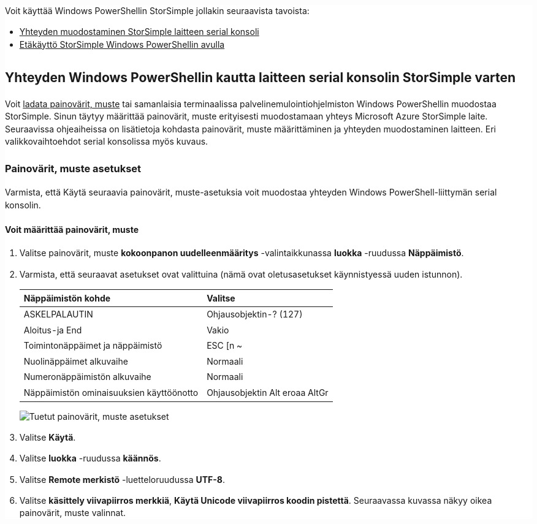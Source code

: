 Voit käyttää Windows PowerShellin StorSimple jollakin seuraavista tavoista:

- [Yhteyden muodostaminen StorSimple laitteen serial konsoli](#connect-to-windows-powershell-for-storsimple-via-the-device-serial-console)
- [Etäkäyttö StorSimple Windows PowerShellin avulla](#connect-remotely-to-storsimple-using-windows-powershell-for-storsimple)
    

## <a name="connect-to-windows-powershell-for-storsimple-via-the-device-serial-console"></a>Yhteyden Windows PowerShellin kautta laitteen serial konsolin StorSimple varten

Voit [ladata painovärit, muste](http://www.putty.org/) tai samanlaisia terminaalissa palvelinemulointiohjelmiston Windows PowerShellin muodostaa StorSimple. Sinun täytyy määrittää painovärit, muste erityisesti muodostamaan yhteys Microsoft Azure StorSimple laite. Seuraavissa ohjeaiheissa on lisätietoja kohdasta painovärit, muste määrittäminen ja yhteyden muodostaminen laitteen. Eri valikkovaihtoehdot serial konsolissa myös kuvaus.

### <a name="putty-settings"></a>Painovärit, muste asetukset

Varmista, että Käytä seuraavia painovärit, muste-asetuksia voit muodostaa yhteyden Windows PowerShell-liittymän serial konsolin.

#### <a name="to-configure-putty"></a>Voit määrittää painovärit, muste

1. Valitse painovärit, muste **kokoonpanon uudelleenmääritys** -valintaikkunassa **luokka** -ruudussa **Näppäimistö**.

2. Varmista, että seuraavat asetukset ovat valittuina (nämä ovat oletusasetukset käynnistyessä uuden istunnon). 

  	|Näppäimistön kohde|Valitse|
  	|---|---|
  	|ASKELPALAUTIN|Ohjausobjektin-? (127)|
  	|Aloitus-ja End|Vakio|
  	|Toimintonäppäimet ja näppäimistö|ESC [n ~|
  	|Nuolinäppäimet alkuvaihe|Normaali|
  	|Numeronäppäimistön alkuvaihe|Normaali|
  	|Näppäimistön ominaisuuksien käyttöönotto|Ohjausobjektin Alt eroaa AltGr|

    ![Tuetut painovärit, muste asetukset](./media/storsimple-windows-powershell-administration/IC740877.png)

3. Valitse **Käytä**.

4. Valitse **luokka** -ruudussa **käännös**.

5. Valitse **Remote merkistö** -luetteloruudussa **UTF-8**.

6. Valitse **käsittely viivapiirros merkkiä**, **Käytä Unicode viivapiirros koodin pistettä**. Seuraavassa kuvassa näkyy oikea painovärit, muste valinnat.
